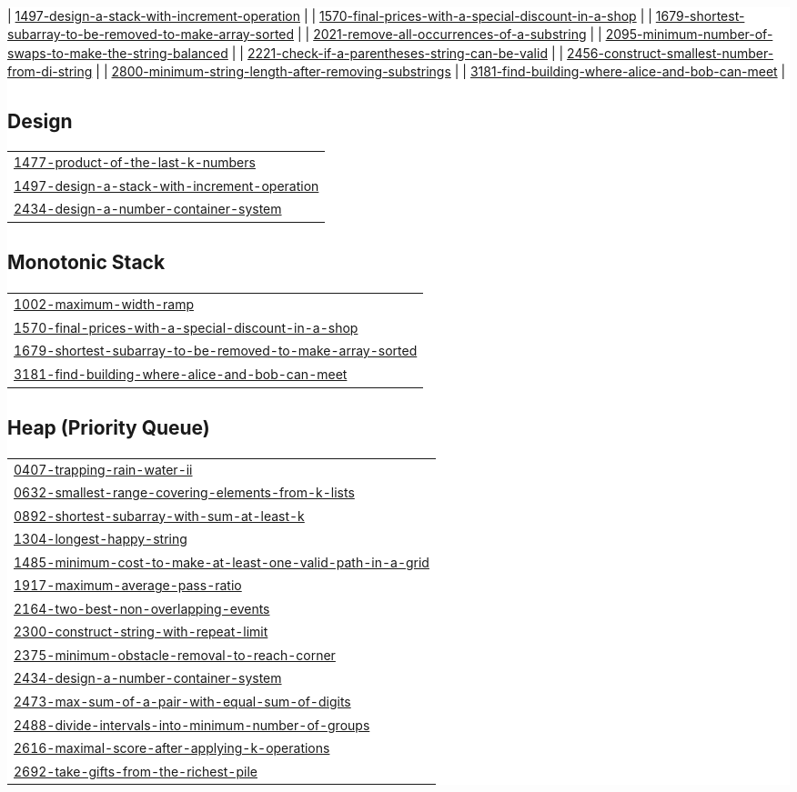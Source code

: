 | [1497-design-a-stack-with-increment-operation](https://github.com/Gargayshukla/Gargay-109/tree/master/1497-design-a-stack-with-increment-operation) |
| [1570-final-prices-with-a-special-discount-in-a-shop](https://github.com/Gargayshukla/Gargay-109/tree/master/1570-final-prices-with-a-special-discount-in-a-shop) |
| [1679-shortest-subarray-to-be-removed-to-make-array-sorted](https://github.com/Gargayshukla/Gargay-109/tree/master/1679-shortest-subarray-to-be-removed-to-make-array-sorted) |
| [2021-remove-all-occurrences-of-a-substring](https://github.com/Gargayshukla/Gargay-109/tree/master/2021-remove-all-occurrences-of-a-substring) |
| [2095-minimum-number-of-swaps-to-make-the-string-balanced](https://github.com/Gargayshukla/Gargay-109/tree/master/2095-minimum-number-of-swaps-to-make-the-string-balanced) |
| [2221-check-if-a-parentheses-string-can-be-valid](https://github.com/Gargayshukla/Gargay-109/tree/master/2221-check-if-a-parentheses-string-can-be-valid) |
| [2456-construct-smallest-number-from-di-string](https://github.com/Gargayshukla/Gargay-109/tree/master/2456-construct-smallest-number-from-di-string) |
| [2800-minimum-string-length-after-removing-substrings](https://github.com/Gargayshukla/Gargay-109/tree/master/2800-minimum-string-length-after-removing-substrings) |
| [3181-find-building-where-alice-and-bob-can-meet](https://github.com/Gargayshukla/Gargay-109/tree/master/3181-find-building-where-alice-and-bob-can-meet) |
## Design
|  |
| ------- |
| [1477-product-of-the-last-k-numbers](https://github.com/Gargayshukla/Gargay-109/tree/master/1477-product-of-the-last-k-numbers) |
| [1497-design-a-stack-with-increment-operation](https://github.com/Gargayshukla/Gargay-109/tree/master/1497-design-a-stack-with-increment-operation) |
| [2434-design-a-number-container-system](https://github.com/Gargayshukla/Gargay-109/tree/master/2434-design-a-number-container-system) |
## Monotonic Stack
|  |
| ------- |
| [1002-maximum-width-ramp](https://github.com/Gargayshukla/Gargay-109/tree/master/1002-maximum-width-ramp) |
| [1570-final-prices-with-a-special-discount-in-a-shop](https://github.com/Gargayshukla/Gargay-109/tree/master/1570-final-prices-with-a-special-discount-in-a-shop) |
| [1679-shortest-subarray-to-be-removed-to-make-array-sorted](https://github.com/Gargayshukla/Gargay-109/tree/master/1679-shortest-subarray-to-be-removed-to-make-array-sorted) |
| [3181-find-building-where-alice-and-bob-can-meet](https://github.com/Gargayshukla/Gargay-109/tree/master/3181-find-building-where-alice-and-bob-can-meet) |
## Heap (Priority Queue)
|  |
| ------- |
| [0407-trapping-rain-water-ii](https://github.com/Gargayshukla/Gargay-109/tree/master/0407-trapping-rain-water-ii) |
| [0632-smallest-range-covering-elements-from-k-lists](https://github.com/Gargayshukla/Gargay-109/tree/master/0632-smallest-range-covering-elements-from-k-lists) |
| [0892-shortest-subarray-with-sum-at-least-k](https://github.com/Gargayshukla/Gargay-109/tree/master/0892-shortest-subarray-with-sum-at-least-k) |
| [1304-longest-happy-string](https://github.com/Gargayshukla/Gargay-109/tree/master/1304-longest-happy-string) |
| [1485-minimum-cost-to-make-at-least-one-valid-path-in-a-grid](https://github.com/Gargayshukla/Gargay-109/tree/master/1485-minimum-cost-to-make-at-least-one-valid-path-in-a-grid) |
| [1917-maximum-average-pass-ratio](https://github.com/Gargayshukla/Gargay-109/tree/master/1917-maximum-average-pass-ratio) |
| [2164-two-best-non-overlapping-events](https://github.com/Gargayshukla/Gargay-109/tree/master/2164-two-best-non-overlapping-events) |
| [2300-construct-string-with-repeat-limit](https://github.com/Gargayshukla/Gargay-109/tree/master/2300-construct-string-with-repeat-limit) |
| [2375-minimum-obstacle-removal-to-reach-corner](https://github.com/Gargayshukla/Gargay-109/tree/master/2375-minimum-obstacle-removal-to-reach-corner) |
| [2434-design-a-number-container-system](https://github.com/Gargayshukla/Gargay-109/tree/master/2434-design-a-number-container-system) |
| [2473-max-sum-of-a-pair-with-equal-sum-of-digits](https://github.com/Gargayshukla/Gargay-109/tree/master/2473-max-sum-of-a-pair-with-equal-sum-of-digits) |
| [2488-divide-intervals-into-minimum-number-of-groups](https://github.com/Gargayshukla/Gargay-109/tree/master/2488-divide-intervals-into-minimum-number-of-groups) |
| [2616-maximal-score-after-applying-k-operations](https://github.com/Gargayshukla/Gargay-109/tree/master/2616-maximal-score-after-applying-k-operations) |
| [2692-take-gifts-from-the-richest-pile](https://github.com/Gargayshukla/Gargay-109/tree/master/2692-take-gifts-from-the-richest-pile) |